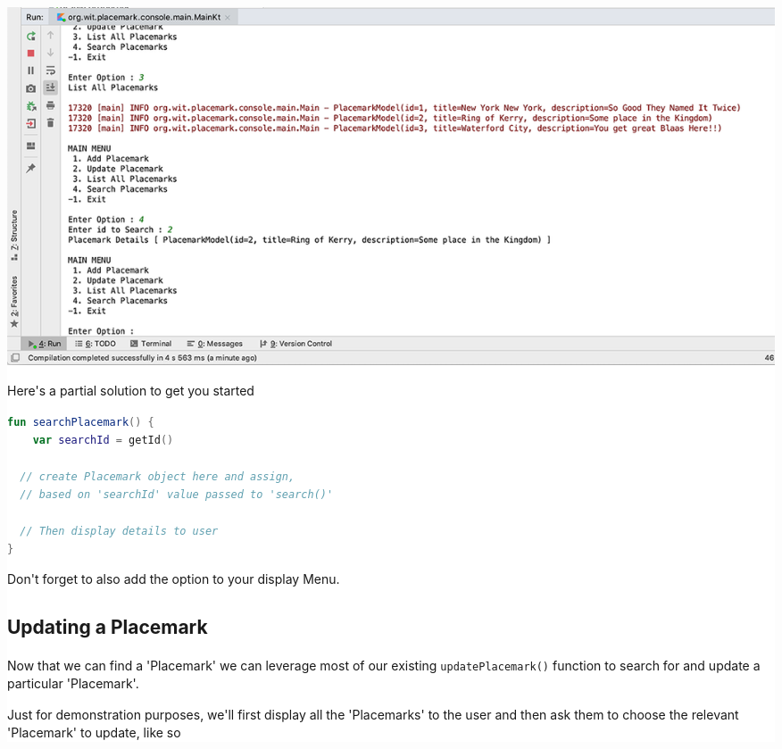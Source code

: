 ![](img/05.png)

Here's a partial solution to get you started

~~~kotlin
fun searchPlacemark() {
    var searchId = getId()

  // create Placemark object here and assign,
  // based on 'searchId' value passed to 'search()'

  // Then display details to user
}
~~~

Don't forget to also add the option to your display Menu.

## Updating a Placemark

Now that we can find a 'Placemark' we can leverage most of our existing `updatePlacemark()` function to search for and update a particular 'Placemark'.

Just for demonstration purposes, we'll first display all the 'Placemarks' to the user and then ask them to choose the relevant 'Placemark' to update, like so
